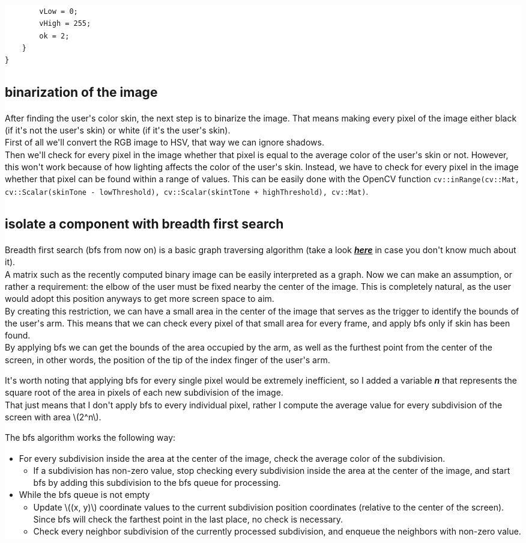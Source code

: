 ```
		vLow = 0;
		vHigh = 255;
		ok = 2;
	}
}
```

## binarization of the image
After finding the user's color skin, the next step is to binarize the image. That means making every pixel of the image either black (if it's not the user's skin) or white (if it's the user's skin).  
First of all we'll convert the RGB image to HSV, that way we can ignore shadows.  
Then we'll check for every pixel in the image whether that pixel is equal to the average color of the user's skin or not. However, this won't work because of how lighting affects the color of the user's skin. Instead, we have to check for every pixel in the image whether that pixel can be found within a range of values. This can be easily done with the OpenCV function ```cv::inRange(cv::Mat, cv::Scalar(skinTone - lowThreshold), cv::Scalar(skintTone + highThreshold), cv::Mat)```.  

## isolate a component with breadth first search 
Breadth first search (bfs from now on) is a basic graph traversing algorithm (take a look [**_here_**](https://en.wikipedia.org/wiki/Breadth-first_search) in case you don't know much about it).  
A matrix such as the recently computed binary image can be easily interpreted as a graph. Now we can make an assumption, or rather a requirement: the elbow of the user must be fixed nearby the center of the image. This is completely natural, as the user would adopt this position anyways to get more screen space to aim.  
By creating this restriction, we can have a small area in the center of the image that serves as the trigger to identify the bounds of the user's arm.
This means that we can check every pixel of that small area for every frame, and apply bfs only if skin has been found.  
By applying bfs we can get the bounds of the area occupied by the arm, as well as the furthest point from the center of the screen, in other words, the position of the tip of the index finger of the user's arm.  

It's worth noting that applying bfs for every single pixel would be extremely inefficient, so I added a variable _**n**_ that represents the square root of the area in pixels of each new subdivision of the image.  
That just means that I don't apply bfs to every individual pixel, rather I compute the average value for every subdivision of the screen with area \\(2^n\\).  
  
The bfs algorithm works the following way: 
* For every subdivision inside the area at the center of the image, check the average color of the subdivision.
	* If a subdivision has non-zero value, stop checking every subdivision inside the area at the center of the image, and start bfs by adding this subdivision to the bfs queue for processing.
* While the bfs queue is not empty
	* Update \\((x, y)\\) coordinate values to the current subdivision position coordinates (relative to the center of the screen). Since bfs will check the farthest point in the last place, no check is necessary.
	* Check every neighbor subdivision of the currently processed subdivision, and enqueue the neighbors with non-zero value.
  